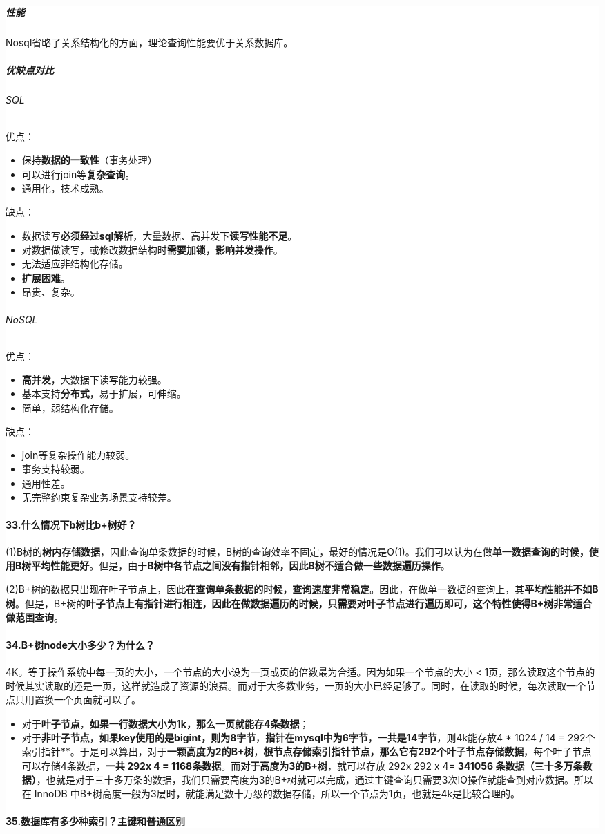 ##### 性能

Nosql省略了关系结构化的方面，理论查询性能要优于关系数据库。

##### 优缺点对比

###### SQL

优点：

- 保持**数据的一致性**（事务处理）
- 可以进行join等**复杂查询**。
- 通用化，技术成熟。

缺点：

- 数据读写**必须经过sql解析**，大量数据、高并发下**读写性能不足**。
- 对数据做读写，或修改数据结构时**需要加锁，影响并发操作**。
- 无法适应非结构化存储。
- **扩展困难**。
- 昂贵、复杂。

###### NoSQL

优点：

- **高并发**，大数据下读写能力较强。
- 基本支持**分布式**，易于扩展，可伸缩。
- 简单，弱结构化存储。

缺点：

- join等复杂操作能力较弱。
- 事务支持较弱。
- 通用性差。
- 无完整约束复杂业务场景支持较差。

#### 33.什么情况下b树比b+树好？

(1)B树的**树内存储数据**，因此查询单条数据的时候，B树的查询效率不固定，最好的情况是O(1)。我们可以认为在做**单一数据查询的时候，使用B树平均性能更好**。但是，由于**B树中各节点之间没有指针相邻，因此B树不适合做一些数据遍历操作**。

(2)B+树的数据只出现在叶子节点上，因此**在查询单条数据的时候，查询速度非常稳定**。因此，在做单一数据的查询上，其**平均性能并不如B树**。但是，B+树的**叶子节点上有指针进行相连，因此在做数据遍历的时候，只需要对叶子节点进行遍历即可，这个特性使得B+树非常适合做范围查询**。

#### 34.B+树node大小多少？为什么？

4K。等于操作系统中每一页的大小，一个节点的大小设为一页或页的倍数最为合适。因为如果一个节点的大小 < 1页，那么读取这个节点的时候其实读取的还是一页，这样就造成了资源的浪费。而对于大多数业务，一页的大小已经足够了。同时，在读取的时候，每次读取一个节点只用置换一个页面就可以了。

- 对于**叶子节点**，**如果一行数据大小为1k，那么一页就能存4条数据**；
- 对于**非叶子节点**，**如果key使用的是bigint，则为8字节**，**指针在mysql中为6字节**，**一共是14字节**，则4k能存放4 * 1024 / 14 = 292个索引指针**。于是可以算出，对于**一颗高度为2的B+树**，**根节点存储索引指针节点，那么它有292个叶子节点存储数据**，每个叶子节点可以存储4条数据，**一共 292x 4 = 1168条数据**。而**对于高度为3的B+树**，就可以存放 292x 292 x 4= **341056 条数据（三十多万条数据）**，也就是对于三十多万条的数据，我们只需要高度为3的B+树就可以完成，通过主键查询只需要3次IO操作就能查到对应数据。所以在 InnoDB 中B+树高度一般为3层时，就能满足数十万级的数据存储，所以一个节点为1页，也就是4k是比较合理的。

#### 35.数据库有多少种索引？主键和普通区别
